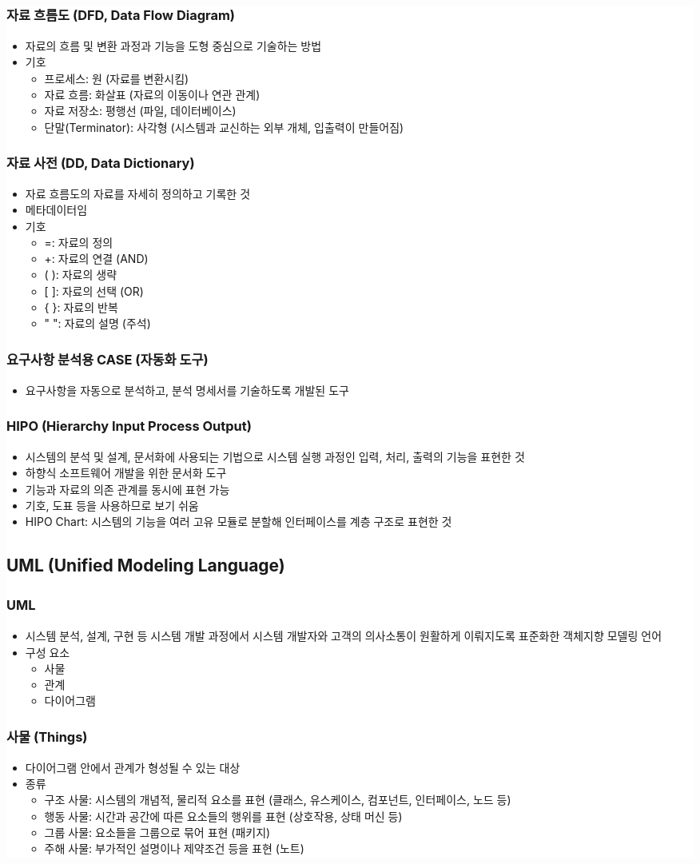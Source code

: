 ### 자료 흐름도 (DFD, Data Flow Diagram)

- 자료의 흐름 및 변환 과정과 기능을 도형 중심으로 기술하는 방법
- 기호
	- 프로세스: 원 (자료를 변환시킴)
	- 자료 흐름: 화살표 (자료의 이동이나 연관 관계)
	- 자료 저장소: 평행선 (파일, 데이터베이스)
	- 단말(Terminator): 사각형 (시스템과 교신하는 외부 개체, 입출력이 만들어짐)

### 자료 사전 (DD, Data Dictionary)

- 자료 흐름도의 자료를 자세히 정의하고 기록한 것
- 메타데이터임
- 기호
	- =: 자료의 정의
	- +: 자료의 연결 (AND)
	- ( ): 자료의 생략
	- \[ \]: 자료의 선택 (OR)
	- { }: 자료의 반복
	- " ": 자료의 설명 (주석)

### 요구사항 분석용 CASE (자동화 도구)

- 요구사항을 자동으로 분석하고, 분석 명세서를 기술하도록 개발된 도구

### HIPO (Hierarchy Input Process Output)

- 시스템의 분석 및 설계, 문서화에 사용되는 기법으로 시스템 실행 과정인 입력, 처리, 출력의 기능을 표현한 것
- 하향식 소프트웨어 개발을 위한 문서화 도구
- 기능과 자료의 의존 관계를 동시에 표현 가능
- 기호, 도표 등을 사용하므로 보기 쉬움
- HIPO Chart: 시스템의 기능을 여러 고유 모듈로 분할해 인터페이스를 계층 구조로 표현한 것

## UML (Unified Modeling Language)

### UML

- 시스템 분석, 설계, 구현 등 시스템 개발 과정에서 시스템 개발자와 고객의 의사소통이 원활하게 이뤄지도록 표준화한 객체지향 모델링 언어
- 구성 요소
	- 사물
	- 관계
	- 다이어그램

### 사물 (Things)

- 다이어그램 안에서 관계가 형성될 수 있는 대상
- 종류
	- 구조 사물: 시스템의 개념적, 물리적 요소를 표현 (클래스, 유스케이스, 컴포넌트, 인터페이스, 노드 등)
	- 행동 사물: 시간과 공간에 따른 요소들의 행위를 표현 (상호작용, 상태 머신 등)
	- 그룹 사물: 요소들을 그룹으로 묶어 표현 (패키지)
	- 주해 사물: 부가적인 설명이나 제약조건 등을 표현 (노트)
